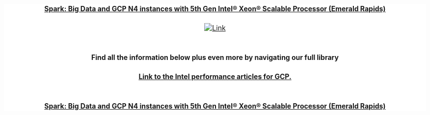 #


<center>

#### [Spark: Big Data and GCP N4 instances with 5th Gen Intel® Xeon® Scalable Processor (Emerald Rapids)](https://www.intel.com/content/www/us/en/content-details/834574/process-big-data-faster-and-at-a-better-value-with-google-cloud-n4-vms.html)

<p align="center">
  <a href="https://www.intel.com/content/www/us/en/content-details/834574/process-big-data-faster-and-at-a-better-value-with-google-cloud-n4-vms.html">
  <img src="https://github.com/intel/terraform-intel-gcp-vm/blob/main/images/spark-n4vn2.png.png?raw=true" alt="Link" width="600"/>

  </a>
</p>

#


#### Find all the information below plus even more by navigating our full library
#### [Link to the Intel performance articles for GCP.](https://www.intel.com/content/www/us/en/developer/topic-technology/cloud/library.html?f:@stm_10381_en=%5BGoogle%20Alphabet%5D)

#


<center>

#### [Spark: Big Data and GCP N4 instances with 5th Gen Intel® Xeon® Scalable Processor (Emerald Rapids)](https://www.intel.com/content/www/us/en/content-details/834574/process-big-data-faster-and-at-a-better-value-with-google-cloud-n4-vms.html)

<p align="center">
  <a href="https://www.intel.com/content/www/us/en/content-details/834574/process-big-data-faster-and-at-a-better-value-with-google-cloud-n4-vms.html">